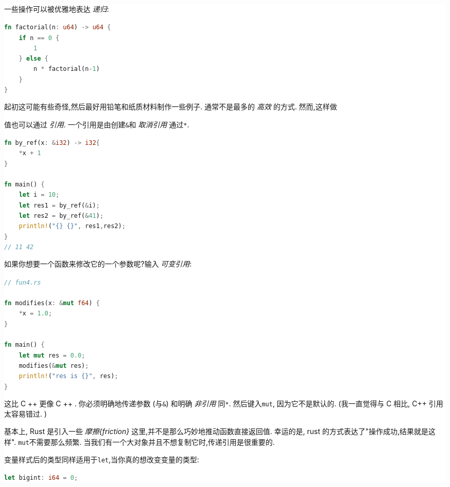 一些操作可以被优雅地表达 _递归_: 

```rust
fn factorial(n: u64) -> u64 {
    if n == 0 {
        1
    } else {
        n * factorial(n-1)
    }
}
```

起初这可能有些奇怪,然后最好用铅笔和纸质材料制作一些例子. 通常不是最多的 _高效_ 的方式. 然而,这样做

值也可以通过 _引用_. 一个引用是由创建`&`和 _取消引用_ 通过`*`. 

```rust
fn by_ref(x: &i32) -> i32{
    *x + 1
}

fn main() {
    let i = 10;
    let res1 = by_ref(&i);
    let res2 = by_ref(&41);
    println!("{} {}", res1,res2);
}
// 11 42
```

如果你想要一个函数来修改它的一个参数呢?输入 _可变引用_: 

```rust
// fun4.rs

fn modifies(x: &mut f64) {
    *x = 1.0;
}

fn main() {
    let mut res = 0.0;
    modifies(&mut res);
    println!("res is {}", res);
}
```

这比 C ++ 更像 C ++ . 你必须明确地传递参数 (与`&`) 和明确 _非引用_ 同`*`. 然后键入`mut`, 因为它不是默认的.  (我一直觉得与 C 相比, C++ 引用太容易错过. ) 

基本上, Rust 是引入一些 _摩擦{friction}_ 这里,并不是那么巧妙地推动函数直接返回值. 幸运的是,  rust 的方式表达了"操作成功,结果就是这样". `mut`不需要那么频繁. 当我们有一个大对象并且不想复制它时,传递引用是很重要的. 

变量样式后的类型同样适用于`let`,当你真的想改变变量的类型: 

```rust
let bigint: i64 = 0;
```
